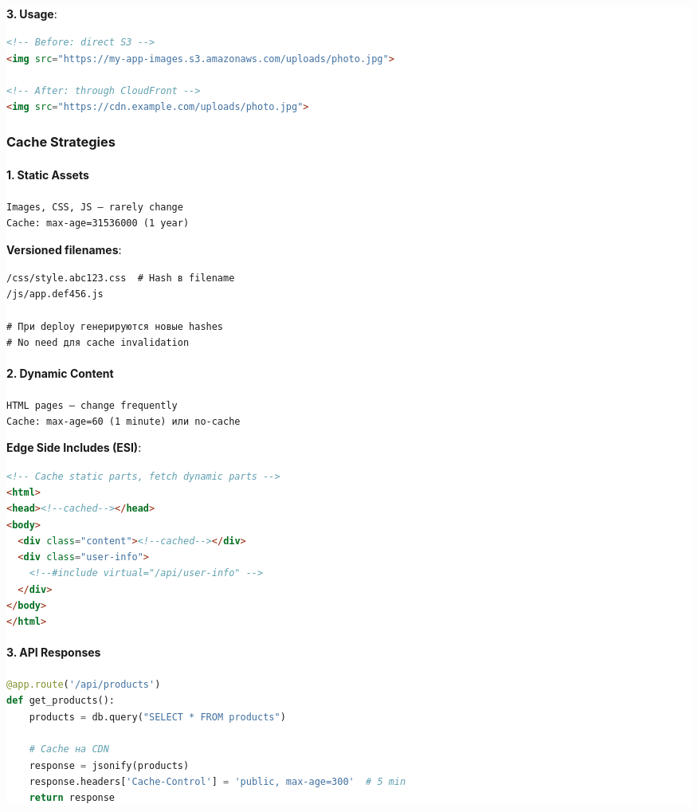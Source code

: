**3. Usage**:
```html
<!-- Before: direct S3 -->
<img src="https://my-app-images.s3.amazonaws.com/uploads/photo.jpg">

<!-- After: through CloudFront -->
<img src="https://cdn.example.com/uploads/photo.jpg">
```

### Cache Strategies

#### 1. Static Assets

```
Images, CSS, JS — rarely change
Cache: max-age=31536000 (1 year)
```

**Versioned filenames**:
```
/css/style.abc123.css  # Hash в filename
/js/app.def456.js

# При deploy генерируются новые hashes
# No need для cache invalidation
```

#### 2. Dynamic Content

```
HTML pages — change frequently
Cache: max-age=60 (1 minute) или no-cache
```

**Edge Side Includes (ESI)**:
```html
<!-- Cache static parts, fetch dynamic parts -->
<html>
<head><!--cached--></head>
<body>
  <div class="content"><!--cached--></div>
  <div class="user-info">
    <!--#include virtual="/api/user-info" -->
  </div>
</body>
</html>
```

#### 3. API Responses

```python
@app.route('/api/products')
def get_products():
    products = db.query("SELECT * FROM products")

    # Cache на CDN
    response = jsonify(products)
    response.headers['Cache-Control'] = 'public, max-age=300'  # 5 min
    return response
```
